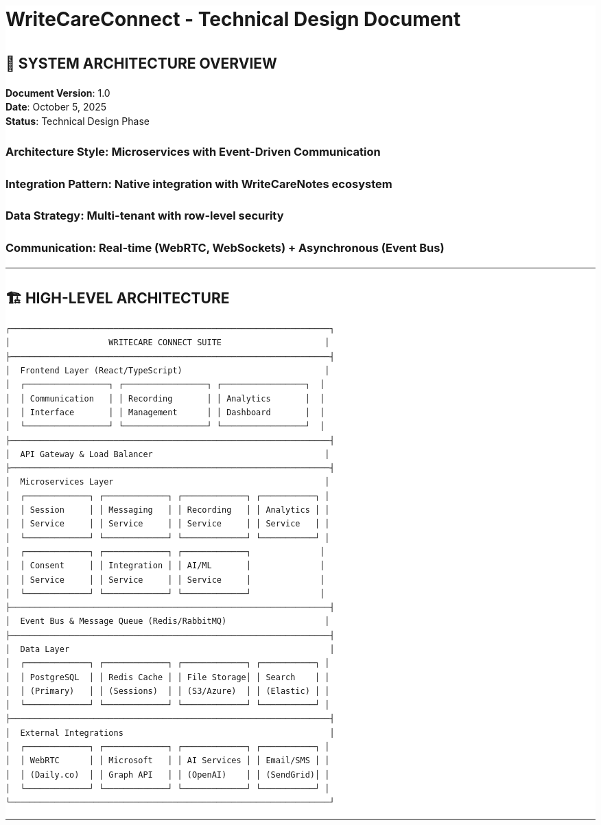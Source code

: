 # WriteCareConnect - Technical Design Document

## 📐 **SYSTEM ARCHITECTURE OVERVIEW**

**Document Version**: 1.0  
**Date**: October 5, 2025  
**Status**: Technical Design Phase  

### **Architecture Style**: Microservices with Event-Driven Communication  
### **Integration Pattern**: Native integration with WriteCareNotes ecosystem  
### **Data Strategy**: Multi-tenant with row-level security  
### **Communication**: Real-time (WebRTC, WebSockets) + Asynchronous (Event Bus)

---

## 🏗️ **HIGH-LEVEL ARCHITECTURE**

```
┌─────────────────────────────────────────────────────────────────┐
│                    WRITECARE CONNECT SUITE                     │
├─────────────────────────────────────────────────────────────────┤
│  Frontend Layer (React/TypeScript)                             │
│  ┌─────────────────┐ ┌─────────────────┐ ┌─────────────────┐  │
│  │ Communication   │ │ Recording       │ │ Analytics       │  │
│  │ Interface       │ │ Management      │ │ Dashboard       │  │
│  └─────────────────┘ └─────────────────┘ └─────────────────┘  │
├─────────────────────────────────────────────────────────────────┤
│  API Gateway & Load Balancer                                   │
├─────────────────────────────────────────────────────────────────┤
│  Microservices Layer                                           │
│  ┌─────────────┐ ┌─────────────┐ ┌─────────────┐ ┌───────────┐ │
│  │ Session     │ │ Messaging   │ │ Recording   │ │ Analytics │ │
│  │ Service     │ │ Service     │ │ Service     │ │ Service   │ │
│  └─────────────┘ └─────────────┘ └─────────────┘ └───────────┘ │
│  ┌─────────────┐ ┌─────────────┐ ┌─────────────┐              │
│  │ Consent     │ │ Integration │ │ AI/ML       │              │
│  │ Service     │ │ Service     │ │ Service     │              │
│  └─────────────┘ └─────────────┘ └─────────────┘              │
├─────────────────────────────────────────────────────────────────┤
│  Event Bus & Message Queue (Redis/RabbitMQ)                    │
├─────────────────────────────────────────────────────────────────┤
│  Data Layer                                                     │
│  ┌─────────────┐ ┌─────────────┐ ┌─────────────┐ ┌───────────┐ │
│  │ PostgreSQL  │ │ Redis Cache │ │ File Storage│ │ Search    │ │
│  │ (Primary)   │ │ (Sessions)  │ │ (S3/Azure)  │ │ (Elastic) │ │
│  └─────────────┘ └─────────────┘ └─────────────┘ └───────────┘ │
├─────────────────────────────────────────────────────────────────┤
│  External Integrations                                          │
│  ┌─────────────┐ ┌─────────────┐ ┌─────────────┐ ┌───────────┐ │
│  │ WebRTC      │ │ Microsoft   │ │ AI Services │ │ Email/SMS │ │
│  │ (Daily.co)  │ │ Graph API   │ │ (OpenAI)    │ │ (SendGrid)│ │
│  └─────────────┘ └─────────────┘ └─────────────┘ └───────────┘ │
└─────────────────────────────────────────────────────────────────┘
```

---
